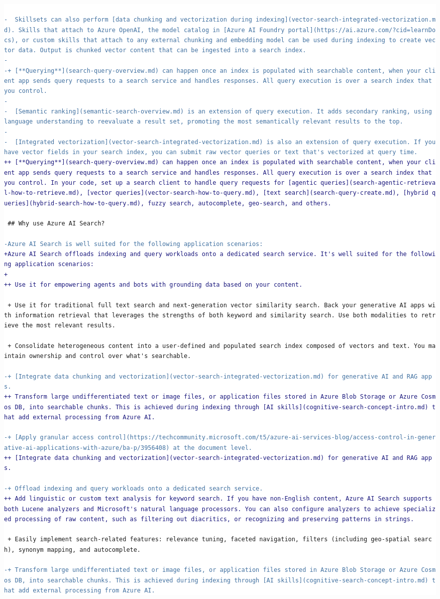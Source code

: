 ````diff
 
-  Skillsets can also perform [data chunking and vectorization during indexing](vector-search-integrated-vectorization.md). Skills that attach to Azure OpenAI, the model catalog in [Azure AI Foundry portal](https://ai.azure.com/?cid=learnDocs), or custom skills that attach to any external chunking and embedding model can be used during indexing to create vector data. Output is chunked vector content that can be ingested into a search index.
-
-+ [**Querying**](search-query-overview.md) can happen once an index is populated with searchable content, when your client app sends query requests to a search service and handles responses. All query execution is over a search index that you control.
-
-  [Semantic ranking](semantic-search-overview.md) is an extension of query execution. It adds secondary ranking, using language understanding to reevaluate a result set, promoting the most semantically relevant results to the top.
-
-  [Integrated vectorization](vector-search-integrated-vectorization.md) is also an extension of query execution. If you have vector fields in your search index, you can submit raw vector queries or text that's vectorized at query time.
++ [**Querying**](search-query-overview.md) can happen once an index is populated with searchable content, when your client app sends query requests to a search service and handles responses. All query execution is over a search index that you control. In your code, set up a search client to handle query requests for [agentic queries](search-agentic-retrieval-how-to-retrieve.md), [vector queries](vector-search-how-to-query.md), [text search](search-query-create.md), [hybrid queries](hybrid-search-how-to-query.md), fuzzy search, autocomplete, geo-search, and others.
 
 ## Why use Azure AI Search?
 
-Azure AI Search is well suited for the following application scenarios:
+Azure AI Search offloads indexing and query workloads onto a dedicated search service. It's well suited for the following application scenarios:
+
++ Use it for empowering agents and bots with grounding data based on your content.
 
 + Use it for traditional full text search and next-generation vector similarity search. Back your generative AI apps with information retrieval that leverages the strengths of both keyword and similarity search. Use both modalities to retrieve the most relevant results.
 
 + Consolidate heterogeneous content into a user-defined and populated search index composed of vectors and text. You maintain ownership and control over what's searchable.
 
-+ [Integrate data chunking and vectorization](vector-search-integrated-vectorization.md) for generative AI and RAG apps.
++ Transform large undifferentiated text or image files, or application files stored in Azure Blob Storage or Azure Cosmos DB, into searchable chunks. This is achieved during indexing through [AI skills](cognitive-search-concept-intro.md) that add external processing from Azure AI.
 
-+ [Apply granular access control](https://techcommunity.microsoft.com/t5/azure-ai-services-blog/access-control-in-generative-ai-applications-with-azure/ba-p/3956408) at the document level.
++ [Integrate data chunking and vectorization](vector-search-integrated-vectorization.md) for generative AI and RAG apps.
 
-+ Offload indexing and query workloads onto a dedicated search service.
++ Add linguistic or custom text analysis for keyword search. If you have non-English content, Azure AI Search supports both Lucene analyzers and Microsoft's natural language processors. You can also configure analyzers to achieve specialized processing of raw content, such as filtering out diacritics, or recognizing and preserving patterns in strings.
 
 + Easily implement search-related features: relevance tuning, faceted navigation, filters (including geo-spatial search), synonym mapping, and autocomplete.
 
-+ Transform large undifferentiated text or image files, or application files stored in Azure Blob Storage or Azure Cosmos DB, into searchable chunks. This is achieved during indexing through [AI skills](cognitive-search-concept-intro.md) that add external processing from Azure AI.
````